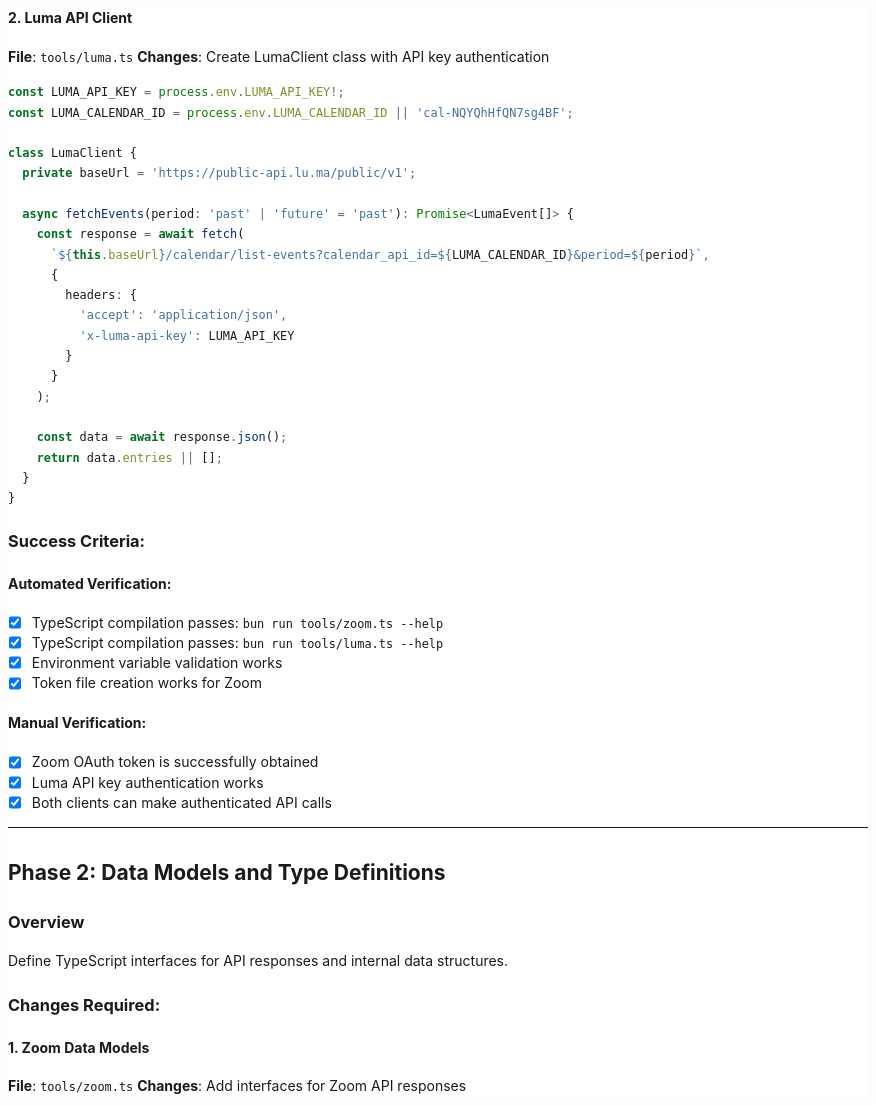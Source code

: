 #### 2. Luma API Client
**File**: `tools/luma.ts`
**Changes**: Create LumaClient class with API key authentication

```typescript
const LUMA_API_KEY = process.env.LUMA_API_KEY!;
const LUMA_CALENDAR_ID = process.env.LUMA_CALENDAR_ID || 'cal-NQYQhHfQN7sg4BF';

class LumaClient {
  private baseUrl = 'https://public-api.lu.ma/public/v1';
  
  async fetchEvents(period: 'past' | 'future' = 'past'): Promise<LumaEvent[]> {
    const response = await fetch(
      `${this.baseUrl}/calendar/list-events?calendar_api_id=${LUMA_CALENDAR_ID}&period=${period}`,
      {
        headers: {
          'accept': 'application/json',
          'x-luma-api-key': LUMA_API_KEY
        }
      }
    );
    
    const data = await response.json();
    return data.entries || [];
  }
}
```

### Success Criteria:

#### Automated Verification:
- [x] TypeScript compilation passes: `bun run tools/zoom.ts --help`
- [x] TypeScript compilation passes: `bun run tools/luma.ts --help`
- [x] Environment variable validation works
- [x] Token file creation works for Zoom

#### Manual Verification:
- [x] Zoom OAuth token is successfully obtained
- [x] Luma API key authentication works
- [x] Both clients can make authenticated API calls

---

## Phase 2: Data Models and Type Definitions

### Overview
Define TypeScript interfaces for API responses and internal data structures.

### Changes Required:

#### 1. Zoom Data Models
**File**: `tools/zoom.ts`
**Changes**: Add interfaces for Zoom API responses
